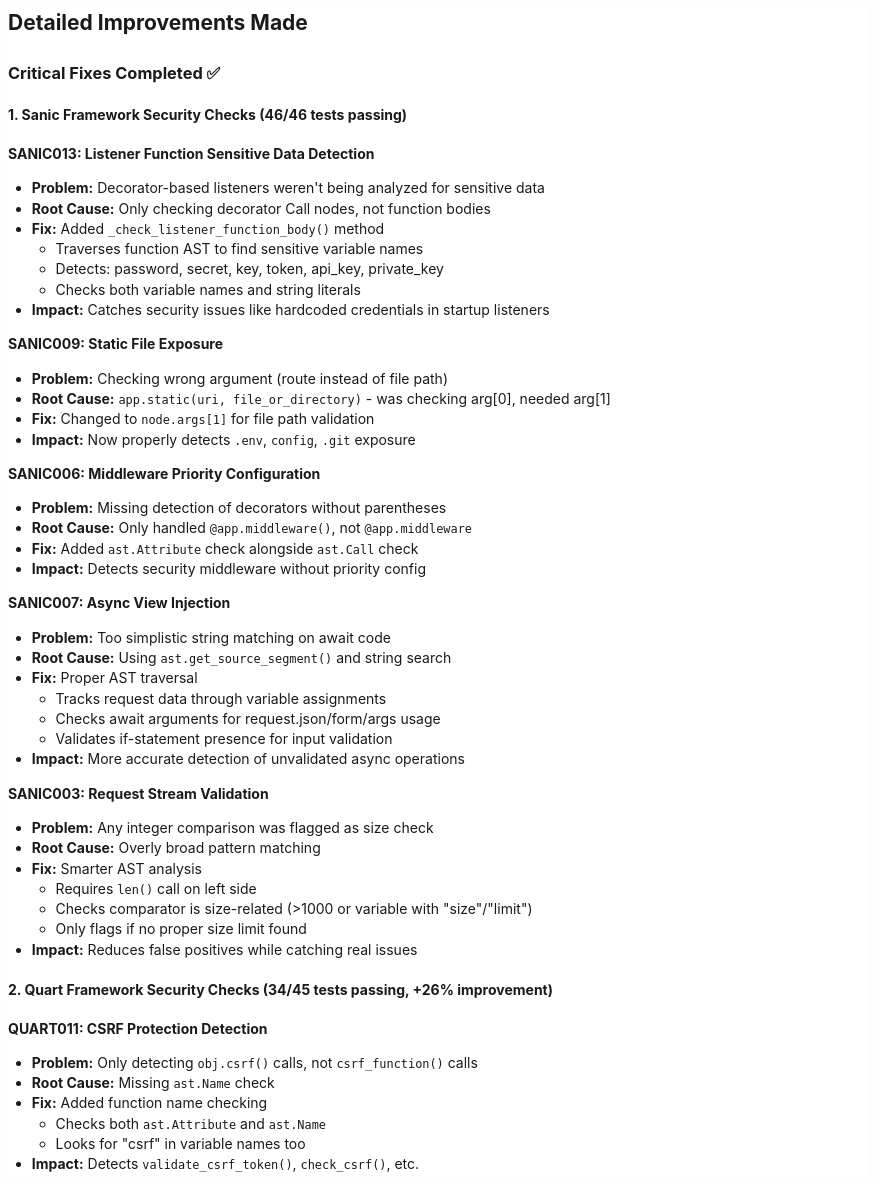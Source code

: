 
## Detailed Improvements Made

### Critical Fixes Completed ✅

#### 1. Sanic Framework Security Checks (46/46 tests passing)

**SANIC013: Listener Function Sensitive Data Detection**
- **Problem:** Decorator-based listeners weren't being analyzed for sensitive data
- **Root Cause:** Only checking decorator Call nodes, not function bodies
- **Fix:** Added `_check_listener_function_body()` method
  - Traverses function AST to find sensitive variable names
  - Detects: password, secret, key, token, api_key, private_key
  - Checks both variable names and string literals
- **Impact:** Catches security issues like hardcoded credentials in startup listeners

**SANIC009: Static File Exposure**
- **Problem:** Checking wrong argument (route instead of file path)
- **Root Cause:** `app.static(uri, file_or_directory)` - was checking arg[0], needed arg[1]
- **Fix:** Changed to `node.args[1]` for file path validation
- **Impact:** Now properly detects `.env`, `config`, `.git` exposure

**SANIC006: Middleware Priority Configuration**
- **Problem:** Missing detection of decorators without parentheses
- **Root Cause:** Only handled `@app.middleware()`, not `@app.middleware`
- **Fix:** Added `ast.Attribute` check alongside `ast.Call` check
- **Impact:** Detects security middleware without priority config

**SANIC007: Async View Injection**
- **Problem:** Too simplistic string matching on await code
- **Root Cause:** Using `ast.get_source_segment()` and string search
- **Fix:** Proper AST traversal
  - Tracks request data through variable assignments
  - Checks await arguments for request.json/form/args usage
  - Validates if-statement presence for input validation
- **Impact:** More accurate detection of unvalidated async operations

**SANIC003: Request Stream Validation**
- **Problem:** Any integer comparison was flagged as size check
- **Root Cause:** Overly broad pattern matching
- **Fix:** Smarter AST analysis
  - Requires `len()` call on left side
  - Checks comparator is size-related (>1000 or variable with "size"/"limit")
  - Only flags if no proper size limit found
- **Impact:** Reduces false positives while catching real issues

#### 2. Quart Framework Security Checks (34/45 tests passing, +26% improvement)

**QUART011: CSRF Protection Detection**
- **Problem:** Only detecting `obj.csrf()` calls, not `csrf_function()` calls
- **Root Cause:** Missing `ast.Name` check
- **Fix:** Added function name checking
  - Checks both `ast.Attribute` and `ast.Name`
  - Looks for "csrf" in variable names too
- **Impact:** Detects `validate_csrf_token()`, `check_csrf()`, etc.
